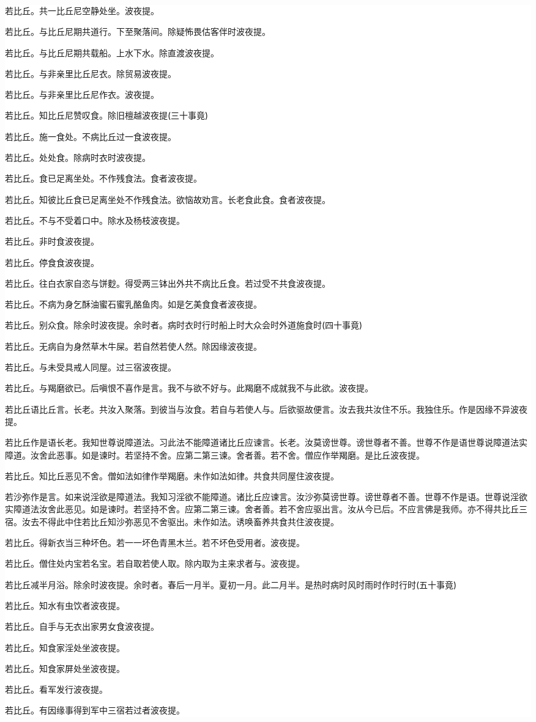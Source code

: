 若比丘。共一比丘尼空静处坐。波夜提。  

若比丘。与比丘尼期共道行。下至聚落间。除疑怖畏估客伴时波夜提。  

若比丘。与比丘尼期共载船。上水下水。除直渡波夜提。  

若比丘。与非亲里比丘尼衣。除贸易波夜提。  

若比丘。与非亲里比丘尼作衣。波夜提。  

若比丘。知比丘尼赞叹食。除旧檀越波夜提(三十事竟)  

若比丘。施一食处。不病比丘过一食波夜提。  

若比丘。处处食。除病时衣时波夜提。  

若比丘。食已足离坐处。不作残食法。食者波夜提。  

若比丘。知彼比丘食已足离坐处不作残食法。欲恼故劝言。长老食此食。食者波夜提。  

若比丘。不与不受着口中。除水及杨枝波夜提。  

若比丘。非时食波夜提。  

若比丘。停食食波夜提。  

若比丘。往白衣家自恣与饼麨。得受两三钵出外共不病比丘食。若过受不共食波夜提。  

若比丘。不病为身乞酥油蜜石蜜乳酪鱼肉。如是乞美食食者波夜提。  

若比丘。别众食。除余时波夜提。余时者。病时衣时行时船上时大众会时外道施食时(四十事竟)  

若比丘。无病自为身然草木牛屎。若自然若使人然。除因缘波夜提。  

若比丘。与未受具戒人同屋。过三宿波夜提。  

若比丘。与羯磨欲已。后嗔恨不喜作是言。我不与欲不好与。此羯磨不成就我不与此欲。波夜提。  

若比丘语比丘言。长老。共汝入聚落。到彼当与汝食。若自与若使人与。后欲驱故便言。汝去我共汝住不乐。我独住乐。作是因缘不异波夜提。  

若比丘作是语长老。我知世尊说障道法。习此法不能障道诸比丘应谏言。长老。汝莫谤世尊。谤世尊者不善。世尊不作是语世尊说障道法实障道。汝舍此恶事。如是谏时。若坚持不舍。应第二第三谏。舍者善。若不舍。僧应作举羯磨。是比丘波夜提。  

若比丘。知比丘恶见不舍。僧如法如律作举羯磨。未作如法如律。共食共同屋住波夜提。  

若沙弥作是言。如来说淫欲是障道法。我知习淫欲不能障道。诸比丘应谏言。汝沙弥莫谤世尊。谤世尊者不善。世尊不作是语。世尊说淫欲实障道法汝舍此恶见。如是谏时。若坚持不舍。应第二第三谏。舍者善。若不舍应驱出言。汝从今已后。不应言佛是我师。亦不得共比丘三宿。汝去不得此中住若比丘知沙弥恶见不舍驱出。未作如法。诱唤畜养共食共住波夜提。  

若比丘。得新衣当三种坏色。若一一坏色青黑木兰。若不坏色受用者。波夜提。  

若比丘。僧住处内宝若名宝。若自取若使人取。除内取为主来求者与。波夜提。  

若比丘减半月浴。除余时波夜提。余时者。春后一月半。夏初一月。此二月半。是热时病时风时雨时作时行时(五十事竟)  

若比丘。知水有虫饮者波夜提。  

若比丘。自手与无衣出家男女食波夜提。  

若比丘。知食家淫处坐波夜提。  

若比丘。知食家屏处坐波夜提。  

若比丘。看军发行波夜提。  

若比丘。有因缘事得到军中三宿若过者波夜提。  
